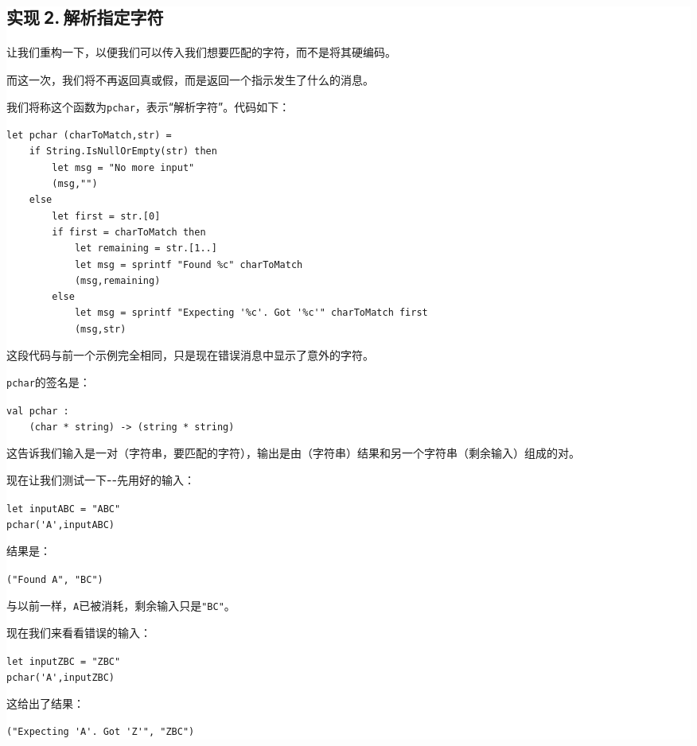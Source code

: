 ## 实现 2. 解析指定字符

让我们重构一下，以便我们可以传入我们想要匹配的字符，而不是将其硬编码。

而这一次，我们将不再返回真或假，而是返回一个指示发生了什么的消息。

我们将称这个函数为`pchar`，表示“解析字符”。代码如下：

```
let pchar (charToMatch,str) =
    if String.IsNullOrEmpty(str) then
        let msg = "No more input"
        (msg,"")
    else 
        let first = str.[0] 
        if first = charToMatch then
            let remaining = str.[1..]
            let msg = sprintf "Found %c" charToMatch
            (msg,remaining)
        else
            let msg = sprintf "Expecting '%c'. Got '%c'" charToMatch first
            (msg,str) 
```

这段代码与前一个示例完全相同，只是现在错误消息中显示了意外的字符。

`pchar`的签名是：

```
val pchar :
    (char * string) -> (string * string) 
```

这告诉我们输入是一对（字符串，要匹配的字符），输出是由（字符串）结果和另一个字符串（剩余输入）组成的对。

现在让我们测试一下--先用好的输入：

```
let inputABC = "ABC"
pchar('A',inputABC) 
```

结果是：

```
("Found A", "BC") 
```

与以前一样，`A`已被消耗，剩余输入只是`"BC"`。

现在我们来看看错误的输入：

```
let inputZBC = "ZBC"
pchar('A',inputZBC) 
```

这给出了结果：

```
("Expecting 'A'. Got 'Z'", "ZBC") 
```
